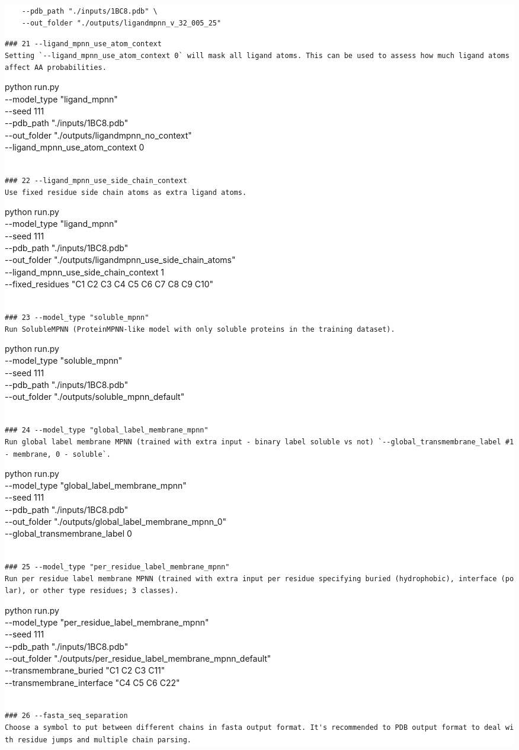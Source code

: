         --pdb_path "./inputs/1BC8.pdb" \
        --out_folder "./outputs/ligandmpnn_v_32_005_25"
```
### 21 --ligand_mpnn_use_atom_context
Setting `--ligand_mpnn_use_atom_context 0` will mask all ligand atoms. This can be used to assess how much ligand atoms affect AA probabilities. 
```
python run.py \
        --model_type "ligand_mpnn" \
        --seed 111 \
        --pdb_path "./inputs/1BC8.pdb" \
        --out_folder "./outputs/ligandmpnn_no_context" \
        --ligand_mpnn_use_atom_context 0
```

### 22 --ligand_mpnn_use_side_chain_context
Use fixed residue side chain atoms as extra ligand atoms.
```
python run.py \
        --model_type "ligand_mpnn" \
        --seed 111 \
        --pdb_path "./inputs/1BC8.pdb" \
        --out_folder "./outputs/ligandmpnn_use_side_chain_atoms" \
        --ligand_mpnn_use_side_chain_context 1 \
        --fixed_residues "C1 C2 C3 C4 C5 C6 C7 C8 C9 C10"
```

### 23 --model_type "soluble_mpnn"
Run SolubleMPNN (ProteinMPNN-like model with only soluble proteins in the training dataset).
```
python run.py \
        --model_type "soluble_mpnn" \
        --seed 111 \
        --pdb_path "./inputs/1BC8.pdb" \
        --out_folder "./outputs/soluble_mpnn_default"
```

### 24 --model_type "global_label_membrane_mpnn"
Run global label membrane MPNN (trained with extra input - binary label soluble vs not) `--global_transmembrane_label #1 - membrane, 0 - soluble`. 
```
python run.py \
        --model_type "global_label_membrane_mpnn" \
        --seed 111 \
        --pdb_path "./inputs/1BC8.pdb" \
        --out_folder "./outputs/global_label_membrane_mpnn_0" \
        --global_transmembrane_label 0
```

### 25 --model_type "per_residue_label_membrane_mpnn"
Run per residue label membrane MPNN (trained with extra input per residue specifying buried (hydrophobic), interface (polar), or other type residues; 3 classes).
```
python run.py \
        --model_type "per_residue_label_membrane_mpnn" \
        --seed 111 \
        --pdb_path "./inputs/1BC8.pdb" \
        --out_folder "./outputs/per_residue_label_membrane_mpnn_default" \
        --transmembrane_buried "C1 C2 C3 C11" \
        --transmembrane_interface "C4 C5 C6 C22"
```

### 26 --fasta_seq_separation
Choose a symbol to put between different chains in fasta output format. It's recommended to PDB output format to deal with residue jumps and multiple chain parsing.
```